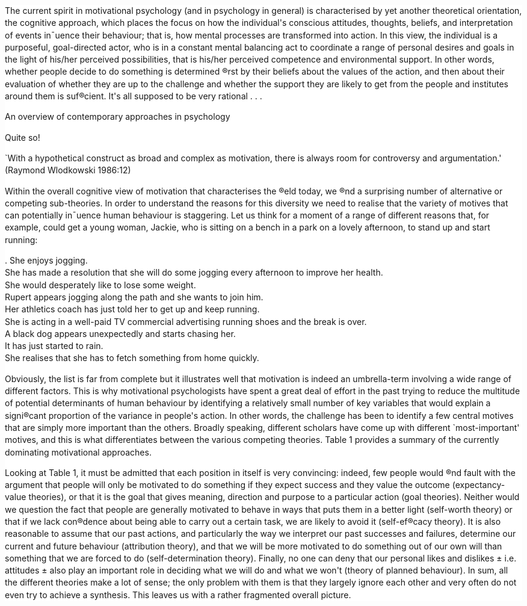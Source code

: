 The current spirit in motivational psychology (and in psychology in general) is characterised by yet another theoretical orientation, the cognitive approach, which places the focus on how the individual's conscious attitudes, thoughts, beliefs, and interpretation of events in¯uence their behaviour; that is, how mental processes are transformed into action. In this view, the individual is a purposeful, goal-directed actor, who is in a constant mental balancing act to coordinate a range of personal desires and goals in the light of his/her perceived possibilities, that is his/her perceived competence and environmental support. In other words, whether people decide to do something is determined ®rst by their beliefs about the values of the action, and then about their evaluation of whether they are up to the challenge and whether the support they are likely to get from the people and institutes around them is suf®cient. It's all supposed to be very rational . . .

An overview of contemporary approaches in psychology

Quite so!

\`With a hypothetical construct as broad and complex as motivation, there is always room for controversy and argumentation.' (Raymond Wlodkowski 1986:12)

Within the overall cognitive view of motivation that characterises the ®eld today, we ®nd a surprising number of alternative or competing sub-theories. In order to understand the reasons for this diversity we need to realise that the variety of motives that can potentially in¯uence human behaviour is staggering. Let us think for a moment of a range of different reasons that, for example, could get a young woman, Jackie, who is sitting on a bench in a park on a lovely afternoon, to stand up and start running:

. She enjoys jogging.   
She has made a resolution that she will do some jogging every afternoon to improve her health.   
She would desperately like to lose some weight.   
Rupert appears jogging along the path and she wants to join him.   
Her athletics coach has just told her to get up and keep running.   
She is acting in a well-paid TV commercial advertising running shoes and the break is over.   
A black dog appears unexpectedly and starts chasing her.   
It has just started to rain.   
She realises that she has to fetch something from home quickly.

Obviously, the list is far from complete but it illustrates well that motivation is indeed an umbrella-term involving a wide range of different factors. This is why motivational psychologists have spent a great deal of effort in the past trying to reduce the multitude of potential determinants of human behaviour by identifying a relatively small number of key variables that would explain a signi®cant proportion of the variance in people's action. In other words, the challenge has been to identify a few central motives that are simply more important than the others. Broadly speaking, different scholars have come up with different \`most-important' motives, and this is what differentiates between the various competing theories. Table 1 provides a summary of the currently dominating motivational approaches.

Looking at Table 1, it must be admitted that each position in itself is very convincing: indeed, few people would ®nd fault with the argument that people will only be motivated to do something if they expect success and they value the outcome (expectancy-value theories), or that it is the goal that gives meaning, direction and purpose to a particular action (goal theories). Neither would we question the fact that people are generally motivated to behave in ways that puts them in a better light (self-worth theory) or that if we lack con®dence about being able to carry out a certain task, we are likely to avoid it (self-ef®cacy theory). It is also reasonable to assume that our past actions, and particularly the way we interpret our past successes and failures, determine our current and future behaviour (attribution theory), and that we will be more motivated to do something out of our own will than something that we are forced to do (self-determination theory). Finally, no one can deny that our personal likes and dislikes ± i.e. attitudes ± also play an important role in deciding what we will do and what we won't (theory of planned behaviour). In sum, all the different theories make a lot of sense; the only problem with them is that they largely ignore each other and very often do not even try to achieve a synthesis. This leaves us with a rather fragmented overall picture.
